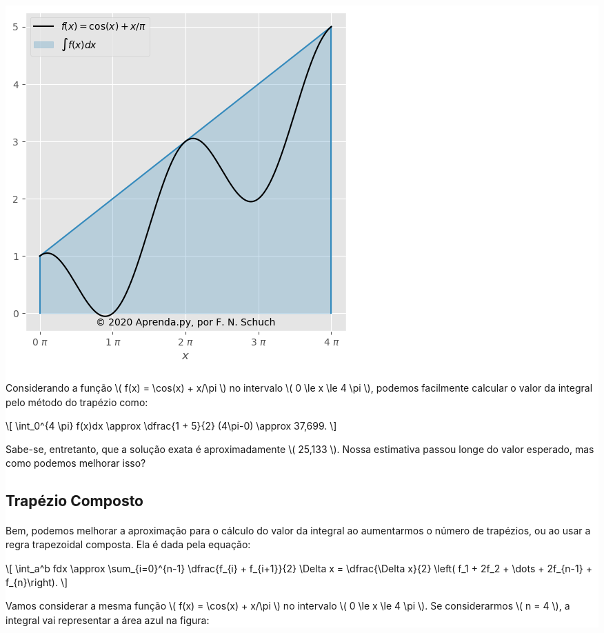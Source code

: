 ![png](output_6_0.png)


Considerando a função \\( f(x) = \cos(x) + x/\pi \\) no intervalo \\( 0 \le x \le 4 \pi \\), podemos facilmente calcular o valor da integral pelo método do trapézio como:

\\[
\int_0^{4 \pi} f(x)dx \approx \dfrac{1 + 5}{2} (4\pi-0) \approx 37,699.
\\]

Sabe-se, entretanto, que a solução exata é aproximadamente \\( 25,133 \\). Nossa estimativa passou longe do valor esperado, mas como podemos melhorar isso?



## Trapézio Composto

Bem, podemos melhorar a aproximação para o cálculo do valor da integral ao aumentarmos o número de trapézios, ou ao usar a regra trapezoidal composta. Ela é dada pela equação:

\\[
\int_a^b fdx \approx \sum_{i=0}^{n-1} \dfrac{f_{i} + f_{i+1}}{2} \Delta x = \dfrac{\Delta x}{2} \left( f_1 + 2f_2 + \dots + 2f_{n-1} + f_{n}\right).
\\]

Vamos considerar a mesma função \\( f(x) = \cos(x) + x/\pi \\) no intervalo \\( 0 \le x \le 4 \pi \\). Se considerarmos \\( n = 4 \\), a integral vai representar a área azul na figura:
